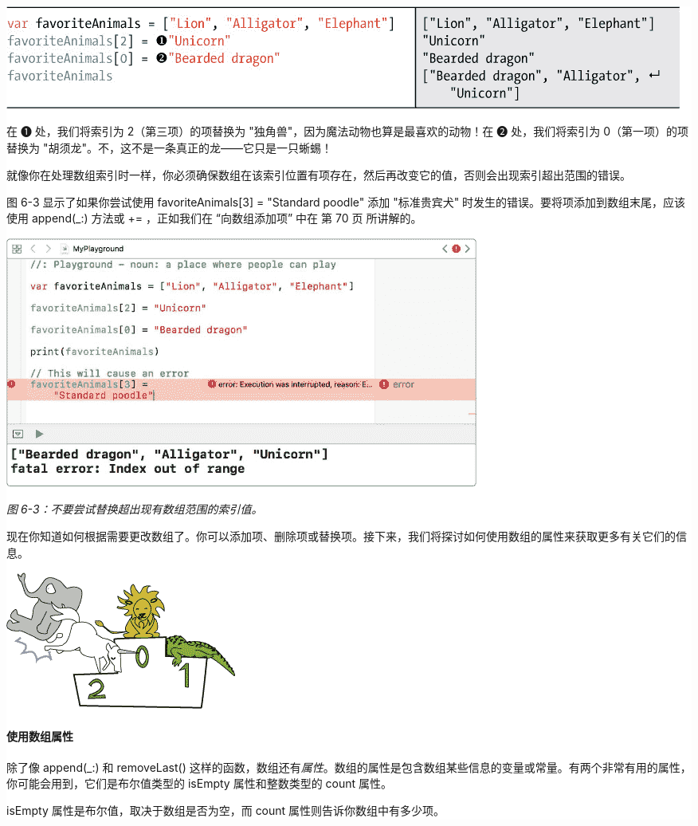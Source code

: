 ![](img/Image00131.jpg)

在 ➊ 处，我们将索引为 2（第三项）的项替换为 "独角兽"，因为魔法动物也算是最喜欢的动物！在 ➋ 处，我们将索引为 0（第一项）的项替换为 "胡须龙"。不，这不是一条真正的龙——它只是一只蜥蜴！

就像你在处理数组索引时一样，你必须确保数组在该索引位置有项存在，然后再改变它的值，否则会出现索引超出范围的错误。

图 6-3 显示了如果你尝试使用 favoriteAnimals[3] = "Standard poodle" 添加 "标准贵宾犬" 时发生的错误。要将项添加到数组末尾，应该使用 append(_:) 方法或 += ，正如我们在 “向数组添加项” 中在 第 70 页 所讲解的。

![Image](img/Image00132.jpg)

*图 6-3：不要尝试替换超出现有数组范围的索引值。*

现在你知道如何根据需要更改数组了。你可以添加项、删除项或替换项。接下来，我们将探讨如何使用数组的属性来获取更多有关它们的信息。

![Image](img/Image00133.jpg)

#### 使用数组属性

除了像 append(_:) 和 removeLast() 这样的函数，数组还有*属性*。数组的属性是包含数组某些信息的变量或常量。有两个非常有用的属性，你可能会用到，它们是布尔值类型的 isEmpty 属性和整数类型的 count 属性。

isEmpty 属性是布尔值，取决于数组是否为空，而 count 属性则告诉你数组中有多少项。
